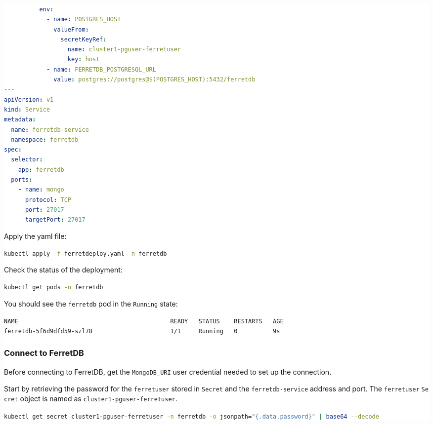 ```yaml
          env:
            - name: POSTGRES_HOST
              valueFrom:
                secretKeyRef:
                  name: cluster1-pguser-ferretuser
                  key: host
            - name: FERRETDB_POSTGRESQL_URL
              value: postgres://postgres@$(POSTGRES_HOST):5432/ferretdb
---
apiVersion: v1
kind: Service
metadata:
  name: ferretdb-service
  namespace: ferretdb
spec:
  selector:
    app: ferretdb
  ports:
    - name: mongo
      protocol: TCP
      port: 27017
      targetPort: 27017
```

Apply the yaml file:

```sh
kubectl apply -f ferretdeploy.yaml -n ferretdb
```

Check the status of the deployment:

```sh
kubectl get pods -n ferretdb
```

You should see the `ferretdb` pod in the `Running` state:

```sh
NAME                                           READY   STATUS    RESTARTS   AGE
ferretdb-5f6d9dfd59-szl78                      1/1     Running   0          9s
```

### Connect to FerretDB

Before connecting to FerretDB, get the `MongoDB_URI` user credential needed to set up the connection.

Start by retrieving the password for the `ferretuser` stored in `Secret` and the `ferretdb-service` address and port.
The `ferretuser` `Secret` object is named as `cluster1-pguser-ferretuser`.

```sh
kubectl get secret cluster1-pguser-ferretuser -n ferretdb -o jsonpath="{.data.password}" | base64 --decode
```
